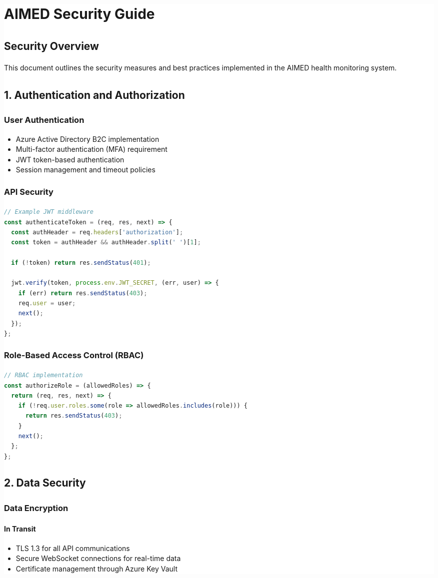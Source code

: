 # AIMED Security Guide

## Security Overview
This document outlines the security measures and best practices implemented in the AIMED health monitoring system.

## 1. Authentication and Authorization

### User Authentication
- Azure Active Directory B2C implementation
- Multi-factor authentication (MFA) requirement
- JWT token-based authentication
- Session management and timeout policies

### API Security
```javascript
// Example JWT middleware
const authenticateToken = (req, res, next) => {
  const authHeader = req.headers['authorization'];
  const token = authHeader && authHeader.split(' ')[1];

  if (!token) return res.sendStatus(401);

  jwt.verify(token, process.env.JWT_SECRET, (err, user) => {
    if (err) return res.sendStatus(403);
    req.user = user;
    next();
  });
};
```

### Role-Based Access Control (RBAC)
```javascript
// RBAC implementation
const authorizeRole = (allowedRoles) => {
  return (req, res, next) => {
    if (!req.user.roles.some(role => allowedRoles.includes(role))) {
      return res.sendStatus(403);
    }
    next();
  };
};
```

## 2. Data Security

### Data Encryption
#### In Transit
- TLS 1.3 for all API communications
- Secure WebSocket connections for real-time data
- Certificate management through Azure Key Vault
